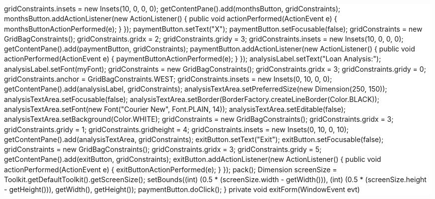 gridConstraints.insets = new Insets(10, 0, 0, 0);
getContentPane().add(monthsButton, gridConstraints);
monthsButton.addActionListener(new ActionListener()
{
public void actionPerformed(ActionEvent e)
{
monthsButtonActionPerformed(e);
}
});
paymentButton.setText("X");
paymentButton.setFocusable(false);
gridConstraints = new GridBagConstraints();
gridConstraints.gridx = 2;
gridConstraints.gridy = 3;
gridConstraints.insets = new Insets(10, 0, 0, 0);
getContentPane().add(paymentButton, gridConstraints);
paymentButton.addActionListener(new ActionListener()
{
public void actionPerformed(ActionEvent e)
{
paymentButtonActionPerformed(e);
}
});
analysisLabel.setText("Loan Analysis:");
analysisLabel.setFont(myFont);
gridConstraints = new GridBagConstraints();
gridConstraints.gridx = 3;
gridConstraints.gridy = 0;
gridConstraints.anchor = GridBagConstraints.WEST;
gridConstraints.insets = new Insets(0, 10, 0, 0);
getContentPane().add(analysisLabel, gridConstraints);
analysisTextArea.setPreferredSize(new Dimension(250, 150));
analysisTextArea.setFocusable(false);
analysisTextArea.setBorder(BorderFactory.createLineBorder(Color.BLACK));
analysisTextArea.setFont(new Font("Courier New", Font.PLAIN, 14));
analysisTextArea.setEditable(false);
analysisTextArea.setBackground(Color.WHITE);
gridConstraints = new GridBagConstraints();
gridConstraints.gridx = 3;
gridConstraints.gridy = 1;
gridConstraints.gridheight = 4;
gridConstraints.insets = new Insets(0, 10, 0, 10);
getContentPane().add(analysisTextArea, gridConstraints);
exitButton.setText("Exit");
exitButton.setFocusable(false);
gridConstraints = new GridBagConstraints();
gridConstraints.gridx = 3;
gridConstraints.gridy = 5;
getContentPane().add(exitButton, gridConstraints);
exitButton.addActionListener(new ActionListener()
{
public void actionPerformed(ActionEvent e)
{
exitButtonActionPerformed(e);
}
});
pack();
Dimension screenSize =
Toolkit.getDefaultToolkit().getScreenSize();
setBounds((int) (0.5 * (screenSize.width - getWidth())), (int) (0.5 * (screenSize.height -
getHeight())), getWidth(), getHeight());
paymentButton.doClick();
}
private void exitForm(WindowEvent evt)